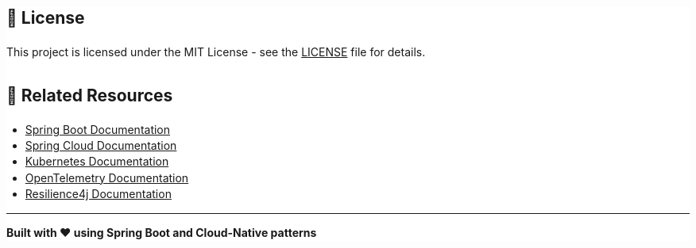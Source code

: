 ## 📄 License

This project is licensed under the MIT License - see the [LICENSE](LICENSE) file for details.

## 🔗 Related Resources

- [Spring Boot Documentation](https://spring.io/projects/spring-boot)
- [Spring Cloud Documentation](https://spring.io/projects/spring-cloud)
- [Kubernetes Documentation](https://kubernetes.io/docs/)
- [OpenTelemetry Documentation](https://opentelemetry.io/docs/)
- [Resilience4j Documentation](https://resilience4j.readme.io/)

---

**Built with ❤️ using Spring Boot and Cloud-Native patterns**
